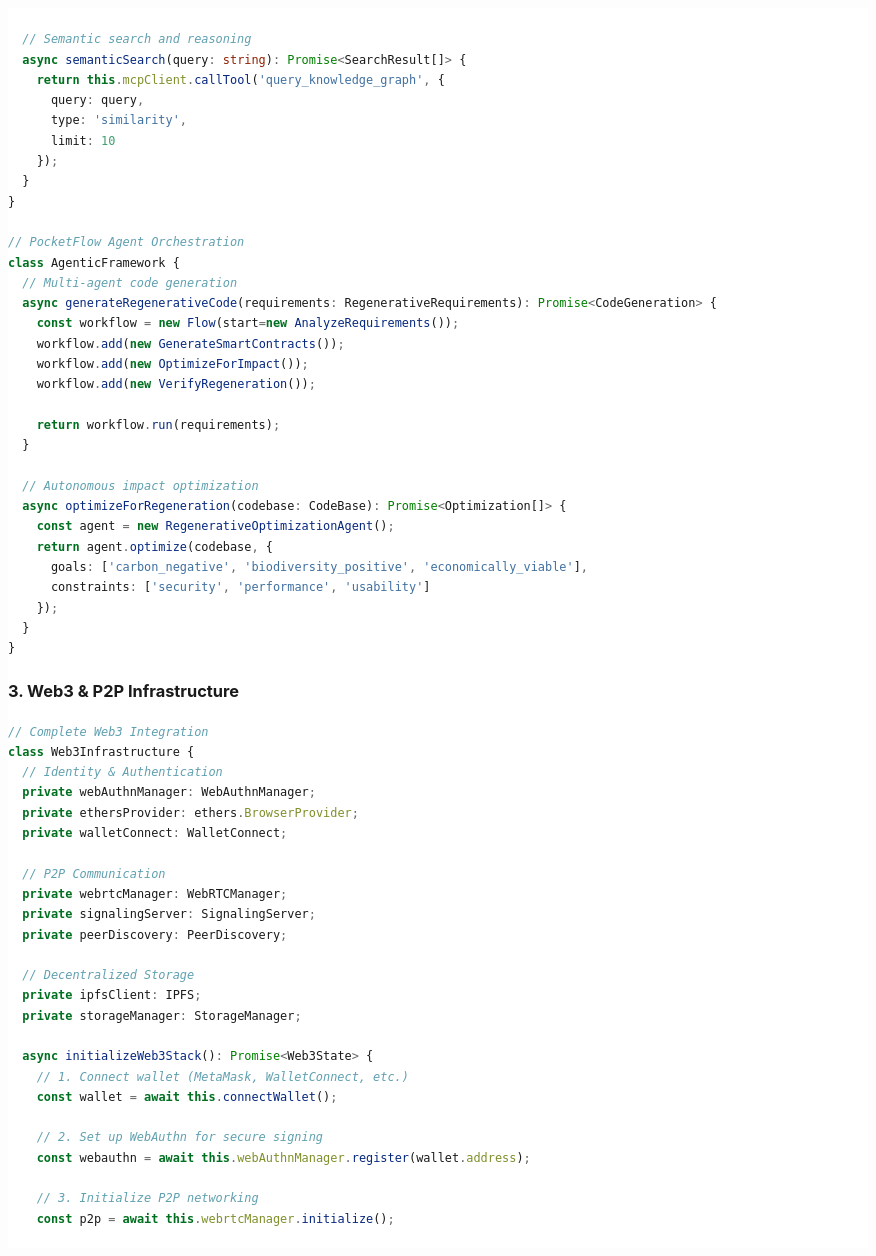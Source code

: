 ```typescript

  // Semantic search and reasoning
  async semanticSearch(query: string): Promise<SearchResult[]> {
    return this.mcpClient.callTool('query_knowledge_graph', {
      query: query,
      type: 'similarity',
      limit: 10
    });
  }
}

// PocketFlow Agent Orchestration
class AgenticFramework {
  // Multi-agent code generation
  async generateRegenerativeCode(requirements: RegenerativeRequirements): Promise<CodeGeneration> {
    const workflow = new Flow(start=new AnalyzeRequirements());
    workflow.add(new GenerateSmartContracts());
    workflow.add(new OptimizeForImpact());
    workflow.add(new VerifyRegeneration());
    
    return workflow.run(requirements);
  }

  // Autonomous impact optimization
  async optimizeForRegeneration(codebase: CodeBase): Promise<Optimization[]> {
    const agent = new RegenerativeOptimizationAgent();
    return agent.optimize(codebase, {
      goals: ['carbon_negative', 'biodiversity_positive', 'economically_viable'],
      constraints: ['security', 'performance', 'usability']
    });
  }
}
```

### **3. Web3 & P2P Infrastructure**

```typescript
// Complete Web3 Integration
class Web3Infrastructure {
  // Identity & Authentication
  private webAuthnManager: WebAuthnManager;
  private ethersProvider: ethers.BrowserProvider;
  private walletConnect: WalletConnect;

  // P2P Communication
  private webrtcManager: WebRTCManager;
  private signalingServer: SignalingServer;
  private peerDiscovery: PeerDiscovery;

  // Decentralized Storage
  private ipfsClient: IPFS;
  private storageManager: StorageManager;

  async initializeWeb3Stack(): Promise<Web3State> {
    // 1. Connect wallet (MetaMask, WalletConnect, etc.)
    const wallet = await this.connectWallet();
    
    // 2. Set up WebAuthn for secure signing
    const webauthn = await this.webAuthnManager.register(wallet.address);
    
    // 3. Initialize P2P networking
    const p2p = await this.webrtcManager.initialize();
    
```